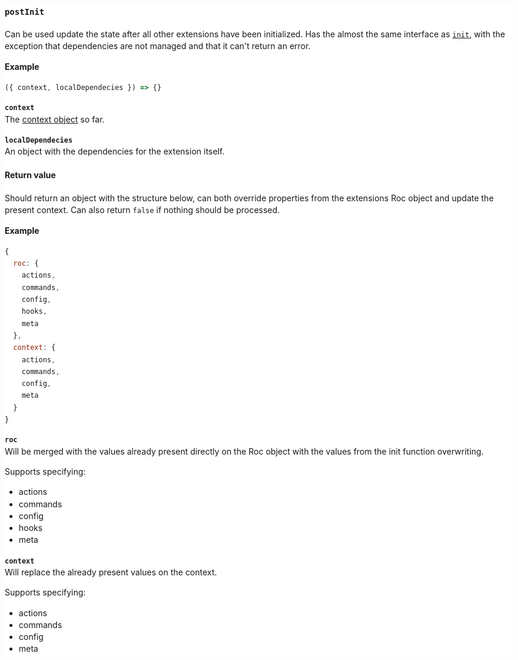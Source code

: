 ### `postInit`
Can be used update the state after all other extensions have been initialized. Has the almost the same interface as [`init`](#init), with the exception that dependencies are not managed and that it can't return an error.

__Example__
```javascript
({ context, localDependecies }) => {}
```

__`context`__  
The [context object](/docs/Context.md) so far.

__`localDependecies`__  
An object with the dependencies for the extension itself.

#### Return value
Should return an object with the structure below, can both override properties from the extensions Roc object and update the present context. Can also return `false` if nothing should be processed.

__Example__  
```javascript
{
  roc: {
    actions,
    commands,
    config,
    hooks,
    meta
  },
  context: {
    actions,
    commands,
    config,
    meta
  }
}
```

__`roc`__  
Will be merged with the values already present directly on the Roc object with the values from the init function overwriting.

Supports specifying:
- actions
- commands
- config
- hooks
- meta

__`context`__  
Will replace the already present values on the context.

Supports specifying:
- actions
- commands
- config
- meta

